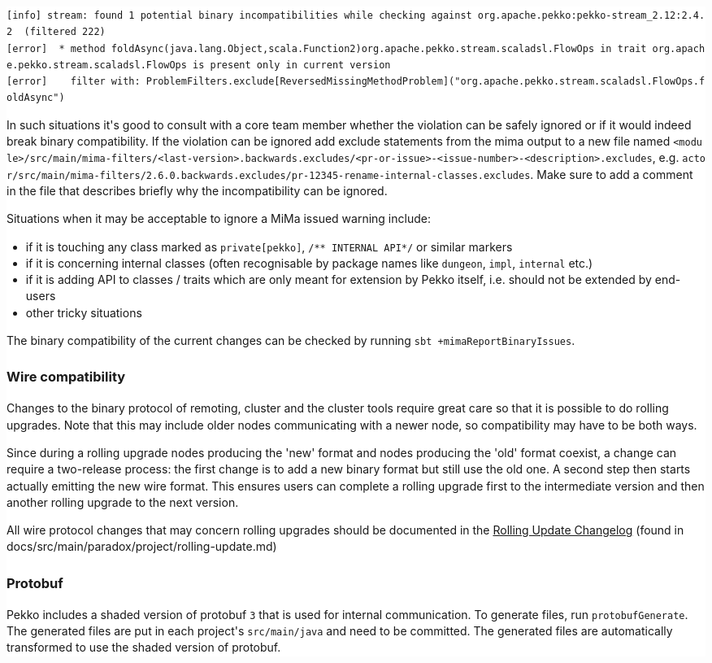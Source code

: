 ```
[info] stream: found 1 potential binary incompatibilities while checking against org.apache.pekko:pekko-stream_2.12:2.4.2  (filtered 222)
[error]  * method foldAsync(java.lang.Object,scala.Function2)org.apache.pekko.stream.scaladsl.FlowOps in trait org.apache.pekko.stream.scaladsl.FlowOps is present only in current version
[error]    filter with: ProblemFilters.exclude[ReversedMissingMethodProblem]("org.apache.pekko.stream.scaladsl.FlowOps.foldAsync")
```

In such situations it's good to consult with a core team member whether the violation can be safely ignored or if it would indeed
break binary compatibility. If the violation can be ignored add exclude statements from the mima output to
a new file named `<module>/src/main/mima-filters/<last-version>.backwards.excludes/<pr-or-issue>-<issue-number>-<description>.excludes`,
e.g. `actor/src/main/mima-filters/2.6.0.backwards.excludes/pr-12345-rename-internal-classes.excludes`. Make sure to add a comment
in the file that describes briefly why the incompatibility can be ignored.

Situations when it may be acceptable to ignore a MiMa issued warning include:

- if it is touching any class marked as `private[pekko]`, `/** INTERNAL API*/` or similar markers
- if it is concerning internal classes (often recognisable by package names like `dungeon`, `impl`, `internal` etc.)
- if it is adding API to classes / traits which are only meant for extension by Pekko itself, i.e. should not be extended by end-users
- other tricky situations

The binary compatibility of the current changes can be checked by running `sbt +mimaReportBinaryIssues`.

### Wire compatibility

Changes to the binary protocol of remoting, cluster and the cluster tools require great care so that it is possible to do rolling upgrades. Note that this may include older nodes communicating with a newer node, so compatibility may have to be both ways.

Since during a rolling upgrade nodes producing the 'new' format and nodes producing the 'old' format coexist, a change can require a two-release process: the first change is to add a new binary format but still use the old one. A second step then starts actually emitting the new wire format. This ensures users can complete a rolling upgrade first to the intermediate version and then another
rolling upgrade to the next version.

All wire protocol changes that may concern rolling upgrades should be documented in the
[Rolling Update Changelog](https://pekko.apache.org/)
(found in docs/src/main/paradox/project/rolling-update.md)

### Protobuf

Pekko includes a shaded version of protobuf `3` that is used for internal communication. To generate files,
run `protobufGenerate`. The generated files are put in each project's `src/main/java` and need to be committed.
The generated files are automatically transformed to use the shaded version of protobuf.
